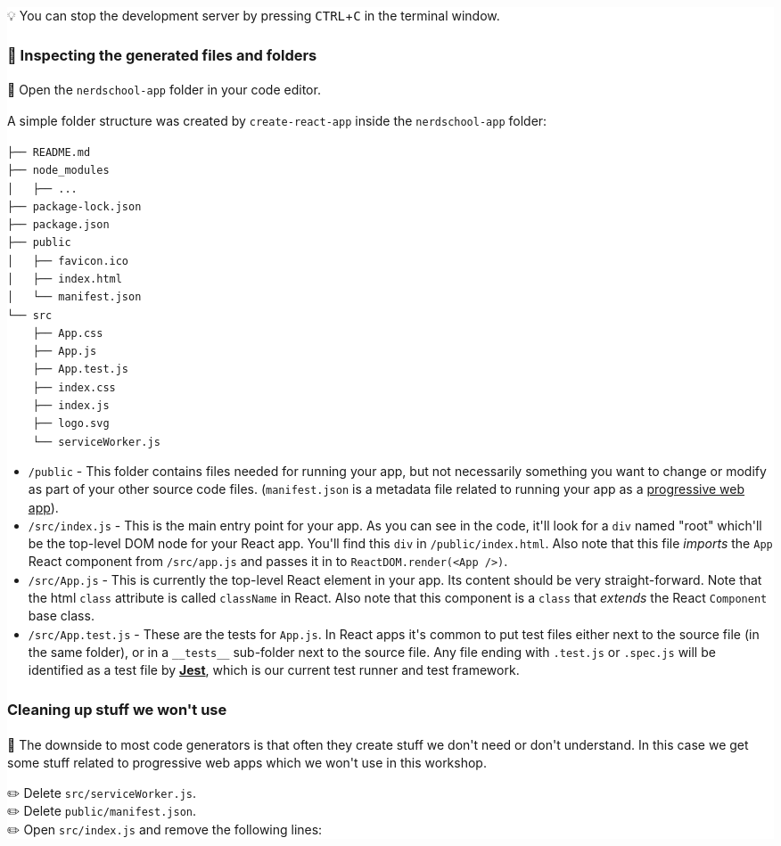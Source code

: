 :bulb: You can stop the development server by pressing <kbd>CTRL</kbd>+<kbd>C</kbd> in the terminal window.

### :book: Inspecting the generated files and folders

:book: Open the `nerdschool-app` folder in your code editor.

A simple folder structure was created by `create-react-app` inside the `nerdschool-app` folder:

```bash
├── README.md
├── node_modules
│   ├── ...
├── package-lock.json
├── package.json
├── public
│   ├── favicon.ico
│   ├── index.html
│   └── manifest.json
└── src
    ├── App.css
    ├── App.js
    ├── App.test.js
    ├── index.css
    ├── index.js
    ├── logo.svg
    └── serviceWorker.js
```

- `/public` - This folder contains files needed for running your app, but not necessarily something you want to change or modify as part of your other source code files. (`manifest.json` is a metadata file related to running your app as a [progressive web app](https://github.com/facebookincubator/create-react-app/blob/master/packages/react-scripts/template/README.md#progressive-web-app-metadata)).
- `/src/index.js` - This is the main entry point for your app. As you can see in the code, it'll look for a `div` named "root" which'll be the top-level DOM node for your React app. You'll find this `div` in `/public/index.html`. Also note that this file _imports_ the `App` React component from `/src/app.js` and passes it in to `ReactDOM.render(<App />)`.
- `/src/App.js` - This is currently the top-level React element in your app. Its content should be very straight-forward. Note that the html `class` attribute is called `className` in React. Also note that this component is a `class` that _extends_ the React `Component` base class.
- `/src/App.test.js` - These are the tests for `App.js`. In React apps it's common to put test files either next to the source file (in the same folder), or in a `__tests__` sub-folder next to the source file. Any file ending with `.test.js` or `.spec.js` will be identified as a test file by [**Jest**](https://jestjs.io/), which is our current test runner and test framework.

### Cleaning up stuff we won't use

:book: The downside to most code generators is that often they create stuff we don't need or don't understand. In this case we get some stuff related to progressive web apps which we won't use in this workshop.

:pencil2: Delete `src/serviceWorker.js`.  
:pencil2: Delete `public/manifest.json`.  
:pencil2: Open `src/index.js` and remove the following lines:
